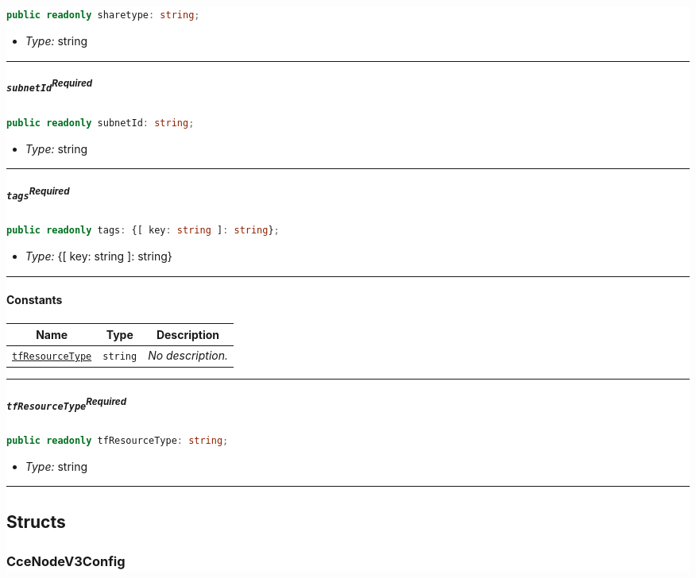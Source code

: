 ```typescript
public readonly sharetype: string;
```

- *Type:* string

---

##### `subnetId`<sup>Required</sup> <a name="subnetId" id="@cdktf/provider-opentelekomcloud.cceNodeV3.CceNodeV3.property.subnetId"></a>

```typescript
public readonly subnetId: string;
```

- *Type:* string

---

##### `tags`<sup>Required</sup> <a name="tags" id="@cdktf/provider-opentelekomcloud.cceNodeV3.CceNodeV3.property.tags"></a>

```typescript
public readonly tags: {[ key: string ]: string};
```

- *Type:* {[ key: string ]: string}

---

#### Constants <a name="Constants" id="Constants"></a>

| **Name** | **Type** | **Description** |
| --- | --- | --- |
| <code><a href="#@cdktf/provider-opentelekomcloud.cceNodeV3.CceNodeV3.property.tfResourceType">tfResourceType</a></code> | <code>string</code> | *No description.* |

---

##### `tfResourceType`<sup>Required</sup> <a name="tfResourceType" id="@cdktf/provider-opentelekomcloud.cceNodeV3.CceNodeV3.property.tfResourceType"></a>

```typescript
public readonly tfResourceType: string;
```

- *Type:* string

---

## Structs <a name="Structs" id="Structs"></a>

### CceNodeV3Config <a name="CceNodeV3Config" id="@cdktf/provider-opentelekomcloud.cceNodeV3.CceNodeV3Config"></a>

